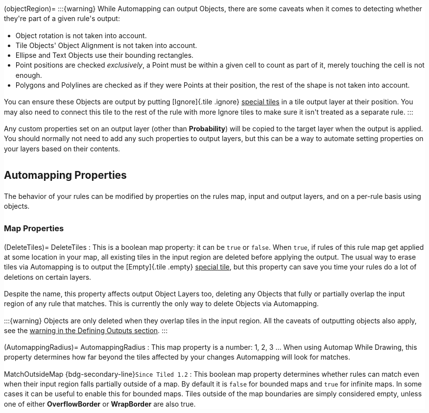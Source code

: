 (objectRegion)=
:::{warning}
While Automapping can output Objects, there are some caveats when it comes to detecting whether they're part of a given rule's output:

* Object rotation is not taken into account.
* Tile Objects' Object Alignment is not taken into account.
* Ellipse and Text Objects use their bounding rectangles.
* Point positions are checked *exclusively*, a Point must be within a given cell to count as part of it, merely touching the cell is not enough.
* Polygons and Polylines are checked as if they were Points at their position, the rest of the shape is not taken into account.

You can ensure these Objects are output by putting [Ignore]{.tile .ignore} [special tiles](#specialtiles) in a tile output layer at their position. You may also need to connect this tile to the rest of the rule with more Ignore tiles to make sure it isn't treated as a separate rule.
:::

Any custom properties set on an output layer (other than **Probability**) will be copied to the target layer when the output is applied. You should normally not need to add any such properties to output layers, but this can be a way to automate setting properties on your layers based on their contents.

## Automapping Properties

The behavior of your rules can be modified by properties on the rules map, input and output layers, and on a per-rule basis using objects.

### Map Properties

(DeleteTiles)=
DeleteTiles
: This is a boolean map property: it can be `true` or `false`. When `true`, if rules of this rule map get applied at some location in your map, all existing tiles in the input region are deleted before applying the output. The usual way to erase tiles via Automapping is to output the [Empty]{.tile .empty} [special tile](#specialtiles), but this property can save you time your rules do a lot of deletions on certain layers.

  Despite the name, this property affects output Object Layers too, deleting any Objects that fully or partially overlap the input region of any rule that matches. This is currently the only way to delete Objects via Automapping.

  :::{warning}
  Objects are only deleted when they overlap tiles in the input region. All the caveats of outputting objects also apply, see the [warning in the Defining Outputs section](#objectRegion).
  :::

(AutomappingRadius)=
AutomappingRadius
: This map property is a number: 1, 2, 3 … When using Automap While Drawing, this property determines how far beyond the tiles affected by your changes Automapping will look for matches.

MatchOutsideMap {bdg-secondary-line}`Since Tiled 1.2`
: This boolean map property determines whether rules can match even when their input region falls partially outside of a map. By default it is `false` for bounded maps and `true` for infinite maps. In some cases it can be useful to enable this for bounded maps. Tiles outside of the map boundaries are simply considered empty, unless one of either **OverflowBorder** or **WrapBorder** are also true.
